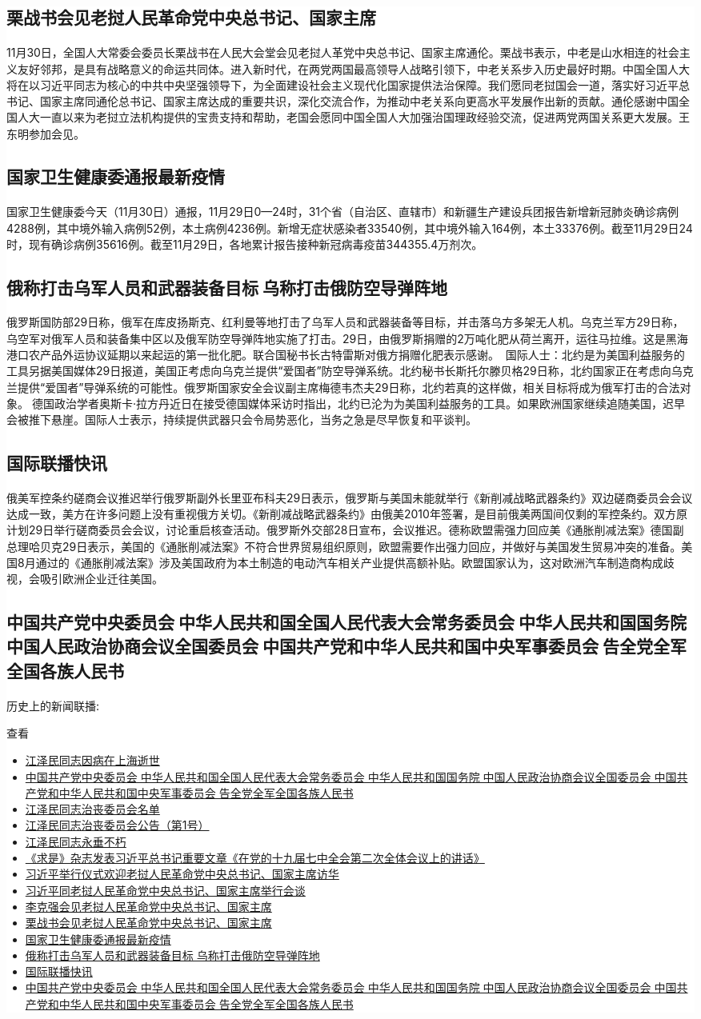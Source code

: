 
## 栗战书会见老挝人民革命党中央总书记、国家主席


11月30日，全国人大常委会委员长栗战书在人民大会堂会见老挝人革党中央总书记、国家主席通伦。栗战书表示，中老是山水相连的社会主义友好邻邦，是具有战略意义的命运共同体。进入新时代，在两党两国最高领导人战略引领下，中老关系步入历史最好时期。中国全国人大将在以习近平同志为核心的中共中央坚强领导下，为全面建设社会主义现代化国家提供法治保障。我们愿同老挝国会一道，落实好习近平总书记、国家主席同通伦总书记、国家主席达成的重要共识，深化交流合作，为推动中老关系向更高水平发展作出新的贡献。通伦感谢中国全国人大一直以来为老挝立法机构提供的宝贵支持和帮助，老国会愿同中国全国人大加强治国理政经验交流，促进两党两国关系更大发展。王东明参加会见。


## 国家卫生健康委通报最新疫情


国家卫生健康委今天（11月30日）通报，11月29日0—24时，31个省（自治区、直辖市）和新疆生产建设兵团报告新增新冠肺炎确诊病例4288例，其中境外输入病例52例，本土病例4236例。新增无症状感染者33540例，其中境外输入164例，本土33376例。截至11月29日24时，现有确诊病例35616例。截至11月29日，各地累计报告接种新冠病毒疫苗344355.4万剂次。


## 俄称打击乌军人员和武器装备目标 乌称打击俄防空导弹阵地


俄罗斯国防部29日称，俄军在库皮扬斯克、红利曼等地打击了乌军人员和武器装备等目标，并击落乌方多架无人机。乌克兰军方29日称，乌空军对俄军人员和装备集中区以及俄军防空导弹阵地实施了打击。29日，由俄罗斯捐赠的2万吨化肥从荷兰离开，运往马拉维。这是黑海港口农产品外运协议延期以来起运的第一批化肥。联合国秘书长古特雷斯对俄方捐赠化肥表示感谢。  国际人士：北约是为美国利益服务的工具另据美国媒体29日报道，美国正考虑向乌克兰提供“爱国者”防空导弹系统。北约秘书长斯托尔滕贝格29日称，北约国家正在考虑向乌克兰提供“爱国者”导弹系统的可能性。俄罗斯国家安全会议副主席梅德韦杰夫29日称，北约若真的这样做，相关目标将成为俄军打击的合法对象。 德国政治学者奥斯卡·拉方丹近日在接受德国媒体采访时指出，北约已沦为为美国利益服务的工具。如果欧洲国家继续追随美国，迟早会被推下悬崖。国际人士表示，持续提供武器只会令局势恶化，当务之急是尽早恢复和平谈判。


## 国际联播快讯


俄美军控条约磋商会议推迟举行俄罗斯副外长里亚布科夫29日表示，俄罗斯与美国未能就举行《新削减战略武器条约》双边磋商委员会会议达成一致，美方在许多问题上没有重视俄方关切。《新削减战略武器条约》由俄美2010年签署，是目前俄美两国间仅剩的军控条约。双方原计划29日举行磋商委员会会议，讨论重启核查活动。俄罗斯外交部28日宣布，会议推迟。德称欧盟需强力回应美《通胀削减法案》德国副总理哈贝克29日表示，美国的《通胀削减法案》不符合世界贸易组织原则，欧盟需要作出强力回应，并做好与美国发生贸易冲突的准备。美国8月通过的《通胀削减法案》涉及美国政府为本土制造的电动汽车相关产业提供高额补贴。欧盟国家认为，这对欧洲汽车制造商构成歧视，会吸引欧洲企业迁往美国。


## 中国共产党中央委员会 中华人民共和国全国人民代表大会常务委员会 中华人民共和国国务院 中国人民政治协商会议全国委员会 中国共产党和中华人民共和国中央军事委员会 告全党全军全国各族人民书







历史上的新闻联播:

 查看
 

* [江泽民同志因病在上海逝世](#江泽民同志因病在上海逝世)
* [中国共产党中央委员会 中华人民共和国全国人民代表大会常务委员会 中华人民共和国国务院 中国人民政治协商会议全国委员会 中国共产党和中华人民共和国中央军事委员会 告全党全军全国各族人民书](#中国共产党中央委员会-中华人民共和国全国人民代表大会常务委员会-中华人民共和国国务院-中国人民政治协商会议全国委员会-中国共产党)
* [江泽民同志治丧委员会名单](#江泽民同志治丧委员会名单)
* [江泽民同志治丧委员会公告（第1号）](#江泽民同志治丧委员会公告（第1号）)
* [江泽民同志永垂不朽](#江泽民同志永垂不朽)
* [《求是》杂志发表习近平总书记重要文章《在党的十九届七中全会第二次全体会议上的讲话》](#《求是》杂志发表习近平总书记重要文章《在党的十九届七中全会第二次全体会议上的讲话》)
* [习近平举行仪式欢迎老挝人民革命党中央总书记、国家主席访华](#习近平举行仪式欢迎老挝人民革命党中央总书记、国家主席访华)
* [习近平同老挝人民革命党中央总书记、国家主席举行会谈](#习近平同老挝人民革命党中央总书记、国家主席举行会谈)
* [李克强会见老挝人民革命党中央总书记、国家主席](#李克强会见老挝人民革命党中央总书记、国家主席)
* [栗战书会见老挝人民革命党中央总书记、国家主席](#栗战书会见老挝人民革命党中央总书记、国家主席)
* [国家卫生健康委通报最新疫情](#国家卫生健康委通报最新疫情)
* [俄称打击乌军人员和武器装备目标 乌称打击俄防空导弹阵地](#俄称打击乌军人员和武器装备目标-乌称打击俄防空导弹阵地)
* [国际联播快讯](#国际联播快讯)
* [中国共产党中央委员会 中华人民共和国全国人民代表大会常务委员会 中华人民共和国国务院 中国人民政治协商会议全国委员会 中国共产党和中华人民共和国中央军事委员会 告全党全军全国各族人民书](#中国共产党中央委员会-中华人民共和国全国人民代表大会常务委员会-中华人民共和国国务院-中国人民政治协商会议全国委员会-中国共产党-1)
